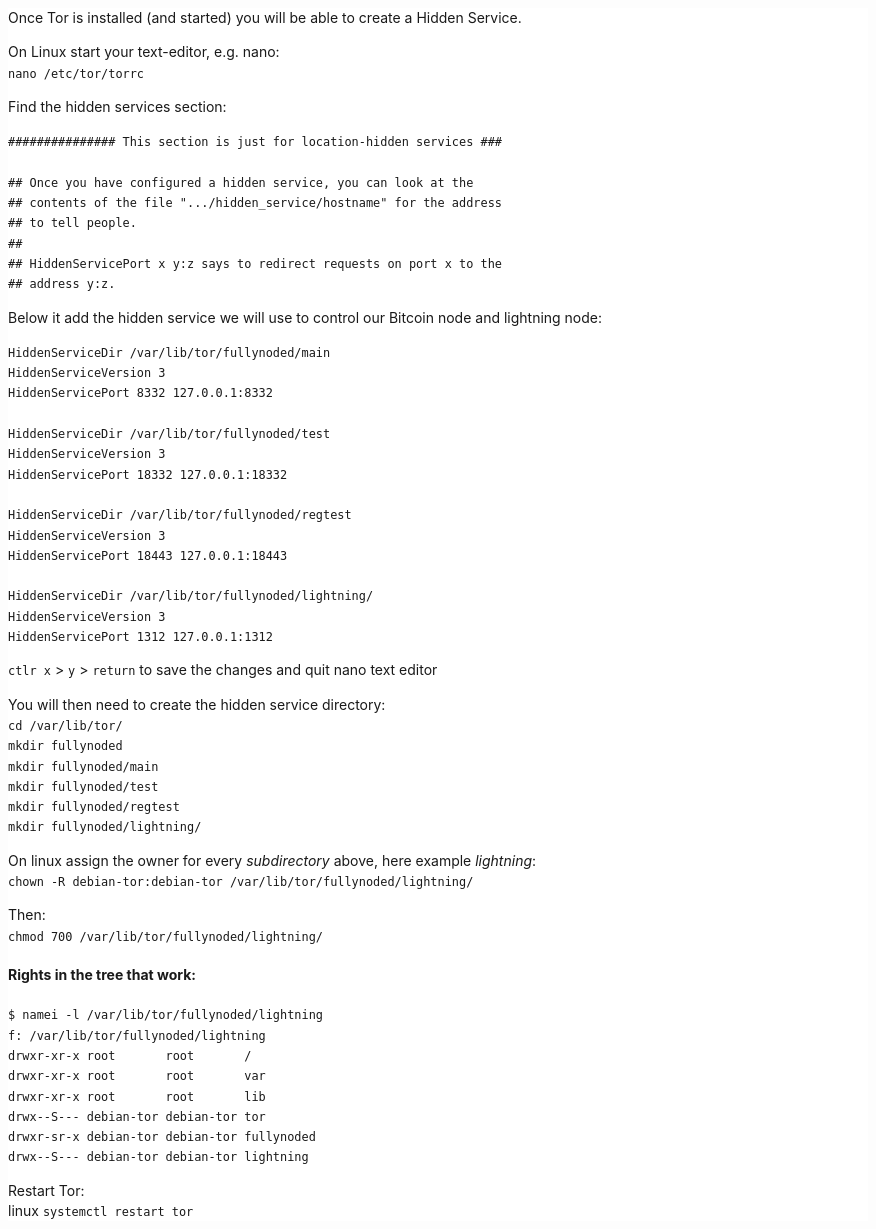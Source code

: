 Once Tor is installed (and started) you will be able to create a Hidden Service.

On Linux start your text-editor, e.g. nano:<br/>
`nano /etc/tor/torrc`<br/>

Find the hidden services section:<br/>
```
############### This section is just for location-hidden services ###

## Once you have configured a hidden service, you can look at the
## contents of the file ".../hidden_service/hostname" for the address
## to tell people.
##
## HiddenServicePort x y:z says to redirect requests on port x to the
## address y:z.
```

Below it add the hidden service we will use to control our Bitcoin node and lightning node:<br/>
```
HiddenServiceDir /var/lib/tor/fullynoded/main
HiddenServiceVersion 3
HiddenServicePort 8332 127.0.0.1:8332

HiddenServiceDir /var/lib/tor/fullynoded/test
HiddenServiceVersion 3
HiddenServicePort 18332 127.0.0.1:18332

HiddenServiceDir /var/lib/tor/fullynoded/regtest
HiddenServiceVersion 3
HiddenServicePort 18443 127.0.0.1:18443

HiddenServiceDir /var/lib/tor/fullynoded/lightning/
HiddenServiceVersion 3
HiddenServicePort 1312 127.0.0.1:1312
```
`ctlr x` > `y` > `return` to save the changes and quit nano text editor

You will then need to create the hidden service directory:<br/>
`cd /var/lib/tor/`<br/>
`mkdir fullynoded`<br/>
`mkdir fullynoded/main`<br/>
`mkdir fullynoded/test`<br/>
`mkdir fullynoded/regtest`<br/>
`mkdir fullynoded/lightning/`

On linux assign the owner for every *subdirectory* above, here example *lightning*:<br/>
`chown -R debian-tor:debian-tor /var/lib/tor/fullynoded/lightning/`

Then:<br/>
`chmod 700 /var/lib/tor/fullynoded/lightning/`

#### Rights in the tree that work:
```
$ namei -l /var/lib/tor/fullynoded/lightning
f: /var/lib/tor/fullynoded/lightning
drwxr-xr-x root       root       /
drwxr-xr-x root       root       var
drwxr-xr-x root       root       lib
drwx--S--- debian-tor debian-tor tor
drwxr-sr-x debian-tor debian-tor fullynoded
drwx--S--- debian-tor debian-tor lightning
```
Restart Tor:<br/>
linux `systemctl restart tor`
